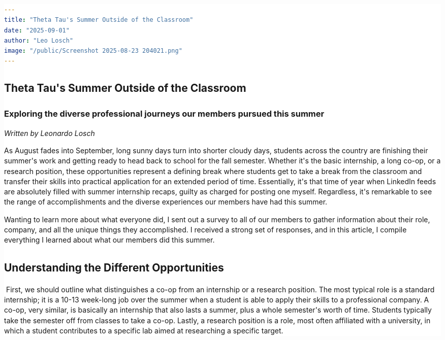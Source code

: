 ```yaml
---
title: "Theta Tau's Summer Outside of the Classroom"
date: "2025-09-01"
author: "Leo Losch"
image: "/public/Screenshot 2025-08-23 204021.png"
---
```

## Theta Tau's Summer Outside of the Classroom
### Exploring the diverse professional journeys our members pursued this summer
*Written by Leonardo Losch*
​

As August fades into September, long sunny days turn into shorter cloudy days, students across the country are finishing their summer's work and getting ready to head back to school for the fall semester. Whether it's the basic internship, a long co-op, or a research position, these opportunities represent a defining break where students get to take a break from the classroom and transfer their skills into practical application for an extended period of time. Essentially, it's that time of year when LinkedIn feeds are absolutely filled with summer internship recaps, guilty as charged for posting one myself. Regardless, it's remarkable to see the range of accomplishments and the diverse experiences our members have had this summer.
​

Wanting to learn more about what everyone did, I sent out a survey to all of our members to gather information about their role, company, and all the unique things they accomplished. I received a strong set of responses, and in this article, I compile everything I learned about what our members did this summer.
​
## Understanding the Different Opportunities
​
First, we should outline what distinguishes a co-op from an internship or a research position. The most typical role is a standard internship; it is a 10-13 week-long job over the summer when a student is able to apply their skills to a professional company. A co-op, very similar, is basically an internship that also lasts a summer, plus a whole semester's worth of time. Students typically take the semester off from classes to take a co-op. Lastly, a research position is a role, most often affiliated with a university, in which a student contributes to a specific lab aimed at researching a specific target.
​